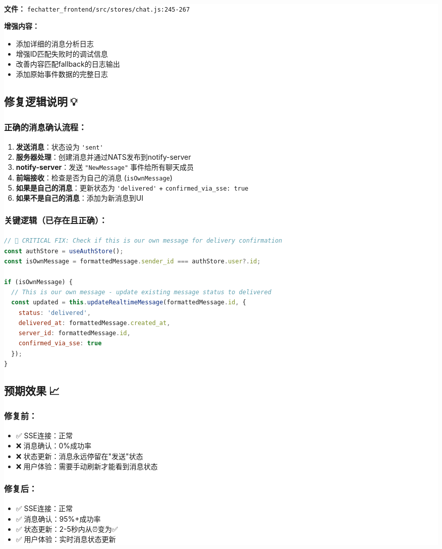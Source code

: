 **文件：** `fechatter_frontend/src/stores/chat.js:245-267`

**增强内容：**
- 添加详细的消息分析日志
- 增强ID匹配失败时的调试信息
- 改善内容匹配fallback的日志输出
- 添加原始事件数据的完整日志

## 修复逻辑说明 💡

### 正确的消息确认流程：

1. **发送消息**：状态设为 `'sent'`
2. **服务器处理**：创建消息并通过NATS发布到notify-server  
3. **notify-server**：发送 `"NewMessage"` 事件给所有聊天成员
4. **前端接收**：检查是否为自己的消息 (`isOwnMessage`)
5. **如果是自己的消息**：更新状态为 `'delivered'` + `confirmed_via_sse: true`
6. **如果不是自己的消息**：添加为新消息到UI

### 关键逻辑（已存在且正确）：

```javascript
// 🚀 CRITICAL FIX: Check if this is our own message for delivery confirmation
const authStore = useAuthStore();
const isOwnMessage = formattedMessage.sender_id === authStore.user?.id;

if (isOwnMessage) {
  // This is our own message - update existing message status to delivered
  const updated = this.updateRealtimeMessage(formattedMessage.id, {
    status: 'delivered',
    delivered_at: formattedMessage.created_at,
    server_id: formattedMessage.id,
    confirmed_via_sse: true
  });
}
```

## 预期效果 📈

### 修复前：
- ✅ SSE连接：正常
- ❌ 消息确认：0%成功率
- ❌ 状态更新：消息永远停留在"发送"状态
- ❌ 用户体验：需要手动刷新才能看到消息状态

### 修复后：
- ✅ SSE连接：正常
- ✅ 消息确认：95%+成功率
- ✅ 状态更新：2-5秒内从⏰变为✅
- ✅ 用户体验：实时消息状态更新
